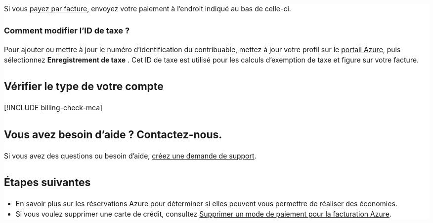 Si vous [payez par facture](pay-by-invoice.md), envoyez votre paiement à l’endroit indiqué au bas de celle-ci.

### <a name="how-do-i-change-the-tax-id"></a>Comment modifier l’ID de taxe ?

Pour ajouter ou mettre à jour le numéro d’identification du contribuable, mettez à jour votre profil sur le [portail Azure](https://portal.azure.com), puis sélectionnez **Enregistrement de taxe** . Cet ID de taxe est utilisé pour les calculs d’exemption de taxe et figure sur votre facture.

## <a name="check-the-type-of-your-account"></a>Vérifier le type de votre compte

[!INCLUDE [billing-check-mca](../../../includes/billing-check-account-type.md)]

## <a name="need-help-contact-us"></a>Vous avez besoin d’aide ? Contactez-nous.

Si vous avez des questions ou besoin d’aide, [créez une demande de support](https://go.microsoft.com/fwlink/?linkid=2083458).

## <a name="next-steps"></a>Étapes suivantes

- En savoir plus sur les [réservations Azure](../reservations/save-compute-costs-reservations.md) pour déterminer si elles peuvent vous permettre de réaliser des économies.
- Si vous voulez supprimer une carte de crédit, consultez [Supprimer un mode de paiement pour la facturation Azure](delete-azure-payment-method.md).